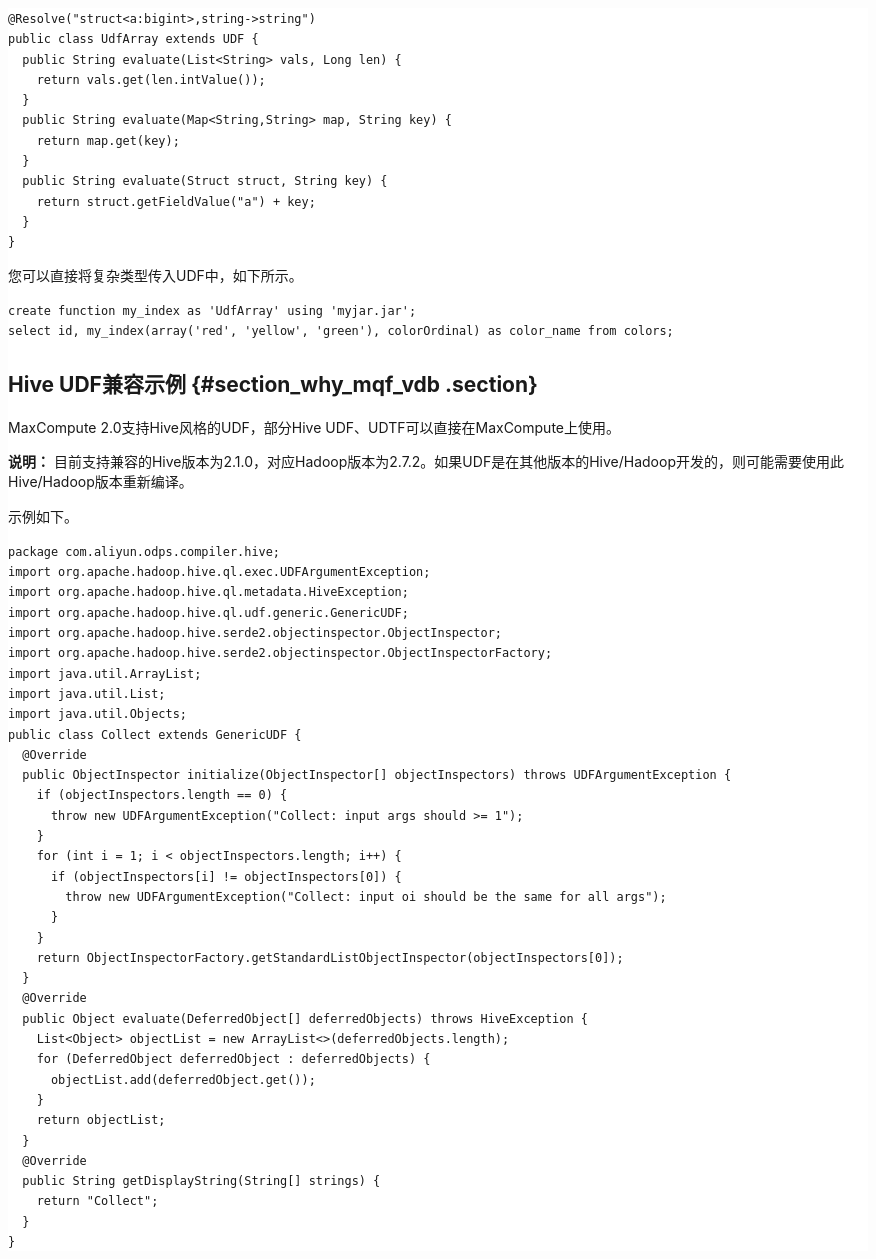 ``` {#codeblock_uqk_szs_x65}
@Resolve("struct<a:bigint>,string->string")
public class UdfArray extends UDF {
  public String evaluate(List<String> vals, Long len) {
    return vals.get(len.intValue());
  }
  public String evaluate(Map<String,String> map, String key) {
    return map.get(key);
  }
  public String evaluate(Struct struct, String key) {
    return struct.getFieldValue("a") + key;
  }
}
```

您可以直接将复杂类型传入UDF中，如下所示。

``` {#codeblock_nnw_q65_4ky .language-java}
create function my_index as 'UdfArray' using 'myjar.jar';
select id, my_index(array('red', 'yellow', 'green'), colorOrdinal) as color_name from colors;
```

## Hive UDF兼容示例 {#section_why_mqf_vdb .section}

MaxCompute 2.0支持Hive风格的UDF，部分Hive UDF、UDTF可以直接在MaxCompute上使用。

**说明：** 目前支持兼容的Hive版本为2.1.0，对应Hadoop版本为2.7.2。如果UDF是在其他版本的Hive/Hadoop开发的，则可能需要使用此Hive/Hadoop版本重新编译。

示例如下。

``` {#codeblock_xvy_e93_4rz .language-java}
package com.aliyun.odps.compiler.hive;
import org.apache.hadoop.hive.ql.exec.UDFArgumentException;
import org.apache.hadoop.hive.ql.metadata.HiveException;
import org.apache.hadoop.hive.ql.udf.generic.GenericUDF;
import org.apache.hadoop.hive.serde2.objectinspector.ObjectInspector;
import org.apache.hadoop.hive.serde2.objectinspector.ObjectInspectorFactory;
import java.util.ArrayList;
import java.util.List;
import java.util.Objects;
public class Collect extends GenericUDF {
  @Override
  public ObjectInspector initialize(ObjectInspector[] objectInspectors) throws UDFArgumentException {
    if (objectInspectors.length == 0) {
      throw new UDFArgumentException("Collect: input args should >= 1");
    }
    for (int i = 1; i < objectInspectors.length; i++) {
      if (objectInspectors[i] != objectInspectors[0]) {
        throw new UDFArgumentException("Collect: input oi should be the same for all args");
      }
    }
    return ObjectInspectorFactory.getStandardListObjectInspector(objectInspectors[0]);
  }
  @Override
  public Object evaluate(DeferredObject[] deferredObjects) throws HiveException {
    List<Object> objectList = new ArrayList<>(deferredObjects.length);
    for (DeferredObject deferredObject : deferredObjects) {
      objectList.add(deferredObject.get());
    }
    return objectList;
  }
  @Override
  public String getDisplayString(String[] strings) {
    return "Collect";
  }
}
```